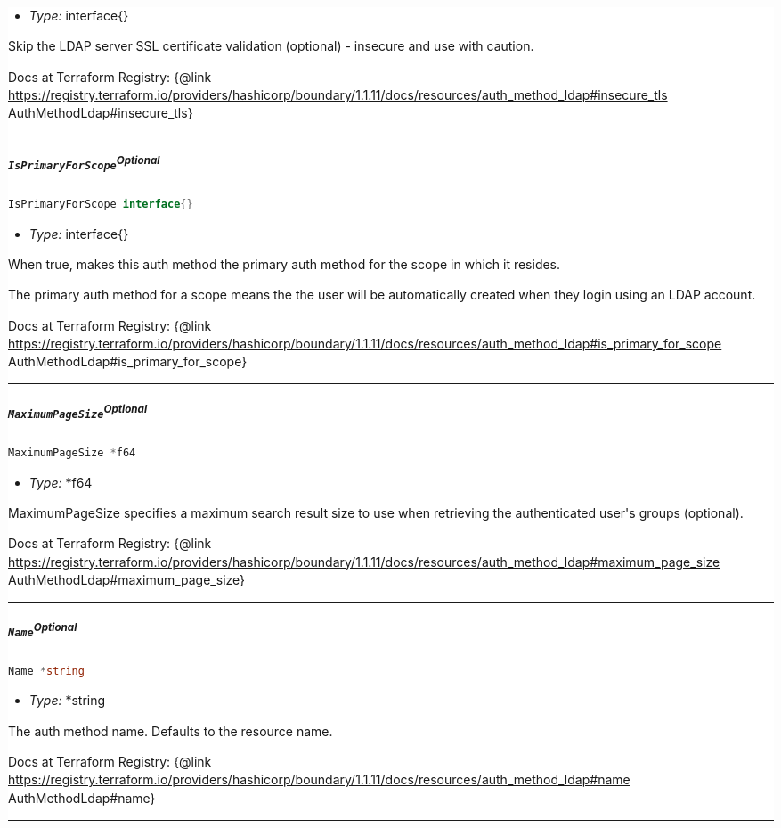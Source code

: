 - *Type:* interface{}

Skip the LDAP server SSL certificate validation (optional) - insecure and use with caution.

Docs at Terraform Registry: {@link https://registry.terraform.io/providers/hashicorp/boundary/1.1.11/docs/resources/auth_method_ldap#insecure_tls AuthMethodLdap#insecure_tls}

---

##### `IsPrimaryForScope`<sup>Optional</sup> <a name="IsPrimaryForScope" id="@cdktf/provider-boundary.authMethodLdap.AuthMethodLdapConfig.property.isPrimaryForScope"></a>

```go
IsPrimaryForScope interface{}
```

- *Type:* interface{}

When true, makes this auth method the primary auth method for the scope in which it resides.

The primary auth method for a scope means the the user will be automatically created when they login using an LDAP account.

Docs at Terraform Registry: {@link https://registry.terraform.io/providers/hashicorp/boundary/1.1.11/docs/resources/auth_method_ldap#is_primary_for_scope AuthMethodLdap#is_primary_for_scope}

---

##### `MaximumPageSize`<sup>Optional</sup> <a name="MaximumPageSize" id="@cdktf/provider-boundary.authMethodLdap.AuthMethodLdapConfig.property.maximumPageSize"></a>

```go
MaximumPageSize *f64
```

- *Type:* *f64

MaximumPageSize specifies a maximum search result size to use when retrieving the authenticated user's groups (optional).

Docs at Terraform Registry: {@link https://registry.terraform.io/providers/hashicorp/boundary/1.1.11/docs/resources/auth_method_ldap#maximum_page_size AuthMethodLdap#maximum_page_size}

---

##### `Name`<sup>Optional</sup> <a name="Name" id="@cdktf/provider-boundary.authMethodLdap.AuthMethodLdapConfig.property.name"></a>

```go
Name *string
```

- *Type:* *string

The auth method name. Defaults to the resource name.

Docs at Terraform Registry: {@link https://registry.terraform.io/providers/hashicorp/boundary/1.1.11/docs/resources/auth_method_ldap#name AuthMethodLdap#name}

---